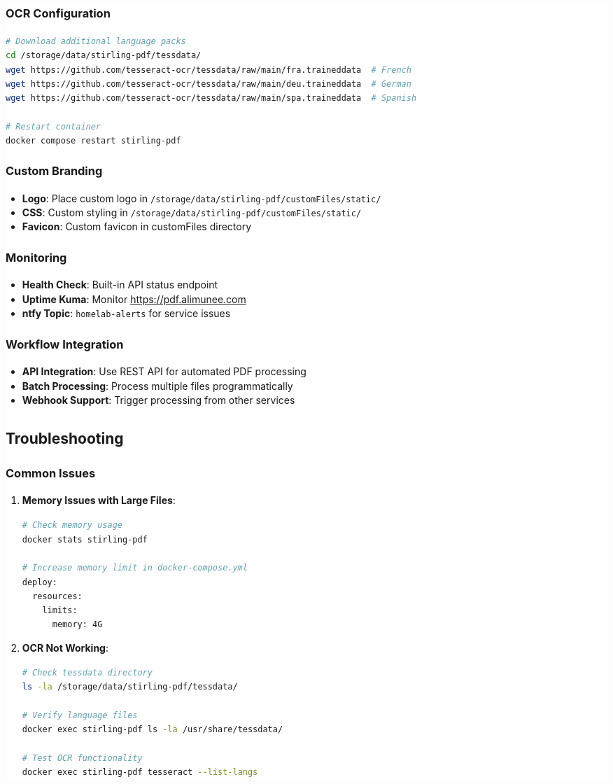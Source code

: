 ### OCR Configuration
```bash
# Download additional language packs
cd /storage/data/stirling-pdf/tessdata/
wget https://github.com/tesseract-ocr/tessdata/raw/main/fra.traineddata  # French
wget https://github.com/tesseract-ocr/tessdata/raw/main/deu.traineddata  # German
wget https://github.com/tesseract-ocr/tessdata/raw/main/spa.traineddata  # Spanish

# Restart container
docker compose restart stirling-pdf
```

### Custom Branding
- **Logo**: Place custom logo in `/storage/data/stirling-pdf/customFiles/static/`
- **CSS**: Custom styling in `/storage/data/stirling-pdf/customFiles/static/`
- **Favicon**: Custom favicon in customFiles directory

### Monitoring
- **Health Check**: Built-in API status endpoint
- **Uptime Kuma**: Monitor https://pdf.alimunee.com
- **ntfy Topic**: `homelab-alerts` for service issues

### Workflow Integration
- **API Integration**: Use REST API for automated PDF processing
- **Batch Processing**: Process multiple files programmatically
- **Webhook Support**: Trigger processing from other services

## Troubleshooting

### Common Issues

1. **Memory Issues with Large Files**:
   ```bash
   # Check memory usage
   docker stats stirling-pdf

   # Increase memory limit in docker-compose.yml
   deploy:
     resources:
       limits:
         memory: 4G
   ```

2. **OCR Not Working**:
   ```bash
   # Check tessdata directory
   ls -la /storage/data/stirling-pdf/tessdata/

   # Verify language files
   docker exec stirling-pdf ls -la /usr/share/tessdata/

   # Test OCR functionality
   docker exec stirling-pdf tesseract --list-langs
   ```
